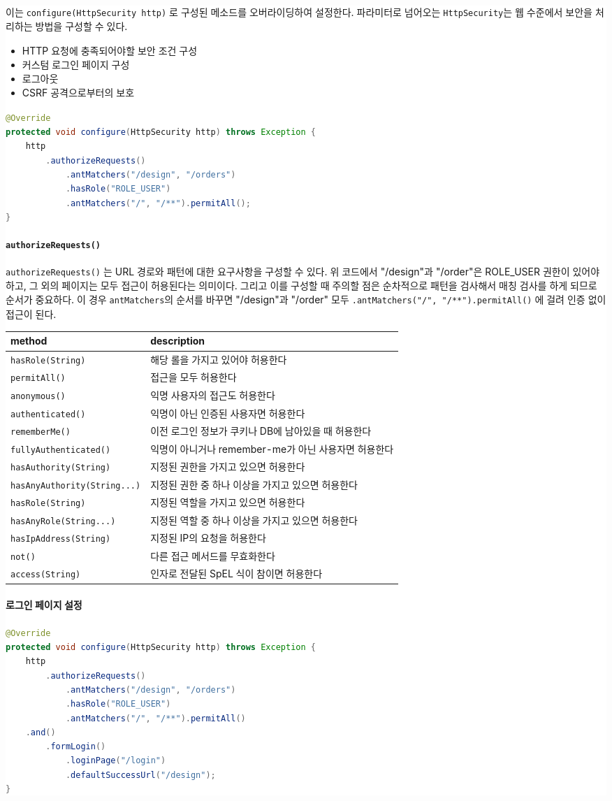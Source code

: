 이는 ```configure(HttpSecurity http)``` 로 구성된 메소드를 오버라이딩하여 설정한다. 
파라미터로 넘어오는 ```HttpSecurity```는 웹 수준에서 보안을 처리하는 방법을 구성할 수 있다.

- HTTP 요청에 충족되어야할 보안 조건 구성
- 커스텀 로그인 페이지 구성
- 로그아웃
- CSRF 공격으로부터의 보호

``` java
@Override
protected void configure(HttpSecurity http) throws Exception {
	http
		.authorizeRequests()
			.antMatchers("/design", "/orders")
			.hasRole("ROLE_USER")
			.antMatchers("/", "/**").permitAll();
}
```

#### ```authorizeRequests()```  

```authorizeRequests()``` 는 URL 경로와 패턴에 대한 요구사항을 구성할 수 있다. 
위 코드에서 "/design"과 "/order"은 ROLE_USER 권한이 있어야하고, 그 외의 페이지는 모두 접근이 허용된다는 의미이다. 
그리고 이를 구성할 때 주의할 점은 순차적으로 패턴을 검사해서 매칭 검사를 하게 되므로 순서가 중요하다. 
이 경우 ```antMatchers```의 순서를 바꾸면 "/design"과 "/order" 모두 ```.antMatchers("/", "/**").permitAll()``` 에 걸려 인증 없이 접근이 된다.

|method|description|
|:---|:---|
|```hasRole(String)```|해당 롤을 가지고 있어야 허용한다|
|```permitAll()```|접근을 모두 허용한다||
|```anonymous()```|익명 사용자의 접근도 허용한다|
|```authenticated()```|익명이 아닌 인증된 사용자면 허용한다|
|```rememberMe()```|이전 로그인 정보가 쿠키나 DB에 남아있을 때 허용한다|
|```fullyAuthenticated()```|익명이 아니거나 remember-me가 아닌 사용자면 허용한다|
|```hasAuthority(String)```|지정된 권한을 가지고 있으면 허용한다|
|```hasAnyAuthority(String...)```|지정된 권한 중 하나 이상을 가지고 있으면 허용한다|
|```hasRole(String)```|지정된 역할을 가지고 있으면 허용한다|
|```hasAnyRole(String...)```|지정된 역할 중 하나 이상을 가지고 있으면 허용한다|
|```hasIpAddress(String)```|지정된 IP의 요청을 허용한다|
|```not()```|다른 접근 메서드를 무효화한다|
|```access(String)```|인자로 전달된 SpEL 식이 참이면 허용한다|

#### 로그인 페이지 설정  

``` java
@Override
protected void configure(HttpSecurity http) throws Exception {
	http
		.authorizeRequests()
			.antMatchers("/design", "/orders")
			.hasRole("ROLE_USER")
			.antMatchers("/", "/**").permitAll()
	.and()
		.formLogin()
			.loginPage("/login")
			.defaultSuccessUrl("/design");
}
```
